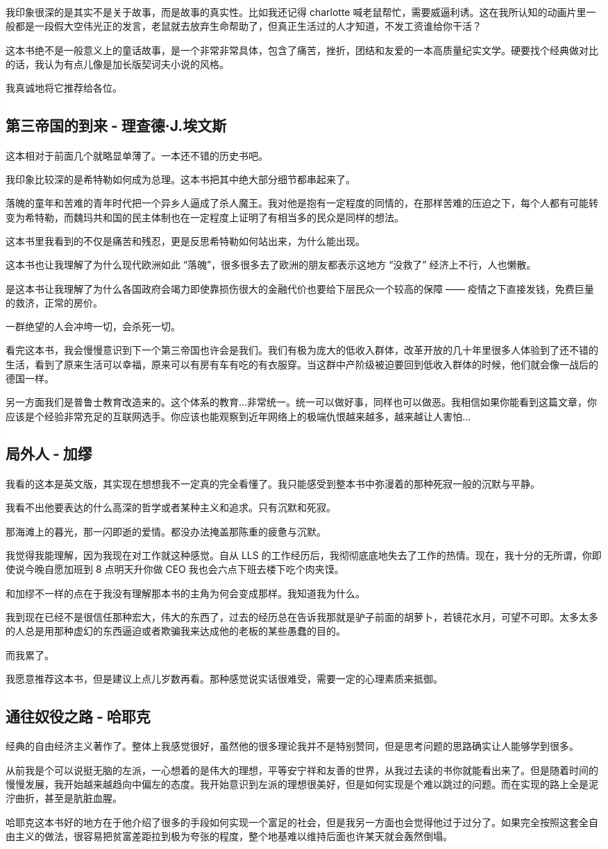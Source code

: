 我印象很深的是其实不是关于故事，而是故事的真实性。比如我还记得 charlotte 喊老鼠帮忙，需要威逼利诱。这在我所认知的动画片里一般都是一段假大空伟光正的发言，老鼠就去放弃生命帮助了，但真正生活过的人才知道，不发工资谁给你干活？

这本书绝不是一般意义上的童话故事，是一个非常非常具体，包含了痛苦，挫折，团结和友爱的一本高质量纪实文学。硬要找个经典做对比的话，我认为有点儿像是加长版契诃夫小说的风格。

我真诚地将它推荐给各位。

## 第三帝国的到来 - 理查德·J.埃文斯

这本相对于前面几个就略显单薄了。一本还不错的历史书吧。

我印象比较深的是希特勒如何成为总理。这本书把其中绝大部分细节都串起来了。

落魄的童年和苦难的青年时代把一个异乡人逼成了杀人魔王。我对他是抱有一定程度的同情的，在那样苦难的压迫之下，每个人都有可能转变为希特勒，而魏玛共和国的民主体制也在一定程度上证明了有相当多的民众是同样的想法。

这本书里我看到的不仅是痛苦和残忍，更是反思希特勒如何站出来，为什么能出现。

这本书也让我理解了为什么现代欧洲如此 “落魄”，很多很多去了欧洲的朋友都表示这地方 “没救了” 经济上不行，人也懒散。

是这本书让我理解了为什么各国政府会竭力即使靠损伤很大的金融代价也要给下层民众一个较高的保障 —— 疫情之下直接发钱，免费巨量的救济，正常的房价。

一群绝望的人会冲垮一切，会杀死一切。

看完这本书，我会慢慢意识到下一个第三帝国也许会是我们。我们有极为庞大的低收入群体，改革开放的几十年里很多人体验到了还不错的生活，看到了原来生活可以幸福，原来可以有房有车有吃的有衣服穿。当这群中产阶级被迫要回到低收入群体的时候，他们就会像一战后的德国一样。

另一方面我们是普鲁士教育改造来的。这个体系的教育…非常统一。统一可以做好事，同样也可以做恶。我相信如果你能看到这篇文章，你应该是个经验非常充足的互联网选手。你应该也能观察到近年网络上的极端仇恨越来越多，越来越让人害怕…

## 局外人 - 加缪

我看的这本是英文版，其实现在想想我不一定真的完全看懂了。我只能感受到整本书中弥漫着的那种死寂一般的沉默与平静。

我看不出他要表达的什么高深的哲学或者某种主义和追求。只有沉默和死寂。

那海滩上的暮光，那一闪即逝的爱情。都没办法掩盖那陈重的疲惫与沉默。

我觉得我能理解，因为我现在对工作就这种感觉。自从 LLS 的工作经历后，我彻彻底底地失去了工作的热情。现在，我十分的无所谓，你即使说今晚自愿加班到 8 点明天升你做 CEO 我也会六点下班去楼下吃个肉夹馍。

和加缪不一样的点在于我没有理解那本书的主角为何会变成那样。我知道我为什么。

我到现在已经不是很信任那种宏大，伟大的东西了，过去的经历总在告诉我那就是驴子前面的胡萝卜，若镜花水月，可望不可即。太多太多的人总是用那种虚幻的东西逼迫或者欺骗我来达成他的老板的某些愚蠢的目的。

而我累了。

我愿意推荐这本书，但是建议上点儿岁数再看。那种感觉说实话很难受，需要一定的心理素质来抵御。

## 通往奴役之路 - 哈耶克

经典的自由经济主义著作了。整体上我感觉很好，虽然他的很多理论我并不是特别赞同，但是思考问题的思路确实让人能够学到很多。

从前我是个可以说挺无脑的左派，一心想着的是伟大的理想，平等安宁祥和友善的世界，从我过去读的书你就能看出来了。但是随着时间的慢慢发展，我开始越来越趋向中偏左的态度。我开始意识到左派的理想很美好，但是如何实现是个难以跳过的问题。而在实现的路上全是泥泞曲折，甚至是肮脏血腥。

哈耶克这本书好的地方在于他介绍了很多的手段如何实现一个富足的社会，但是我另一方面也会觉得他过于过分了。如果完全按照这套全自由主义的做法，很容易把贫富差距拉到极为夸张的程度，整个地基难以维持后面也许某天就会轰然倒塌。
